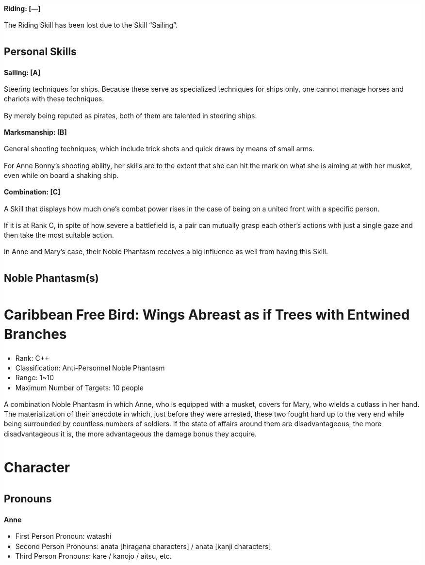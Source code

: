 **Riding: [—]**

The Riding Skill has been lost due to the Skill “Sailing”.

## Personal Skills

**Sailing: [A]**

Steering techniques for ships. Because these serve as specialized techniques for ships only, one cannot manage horses and chariots with these techniques.

By merely being reputed as pirates, both of them are talented in steering ships.

**Marksmanship: [B]**

General shooting techniques, which include trick shots and quick draws by means of small arms.

For Anne Bonny’s shooting ability, her skills are to the extent that she can hit the mark on what she is aiming at with her musket, even while on board a shaking ship.

**Combination: [C]**

A Skill that displays how much one’s combat power rises in the case of being on a united front with a specific person.

If it is at Rank C, in spite of how severe a battlefield is, a pair can mutually grasp each other’s actions with just a single gaze and then take the most suitable action.

In Anne and Mary’s case, their Noble Phantasm receives a big influence as well from having this Skill.

## Noble Phantasm(s)

# Caribbean Free Bird: Wings Abreast as if Trees with Entwined Branches

- Rank: C++
- Classification: Anti-Personnel Noble Phantasm
- Range: 1~10
- Maximum Number of Targets: 10 people

A combination Noble Phantasm in which Anne, who is equipped with a musket, covers for Mary, who wields a cutlass in her hand. The materialization of their anecdote in which, just before they were arrested, these two fought hard up to the very end while being surrounded by countless numbers of soldiers. If the state of affairs around them are disadvantageous, the more disadvantageous it is, the more advantageous the damage bonus they acquire.

# Character

## Pronouns

**Anne**

- First Person Pronoun: watashi
- Second Person Pronouns: anata [hiragana characters] / anata [kanji characters]
- Third Person Pronouns: kare / kanojo / aitsu, etc.
